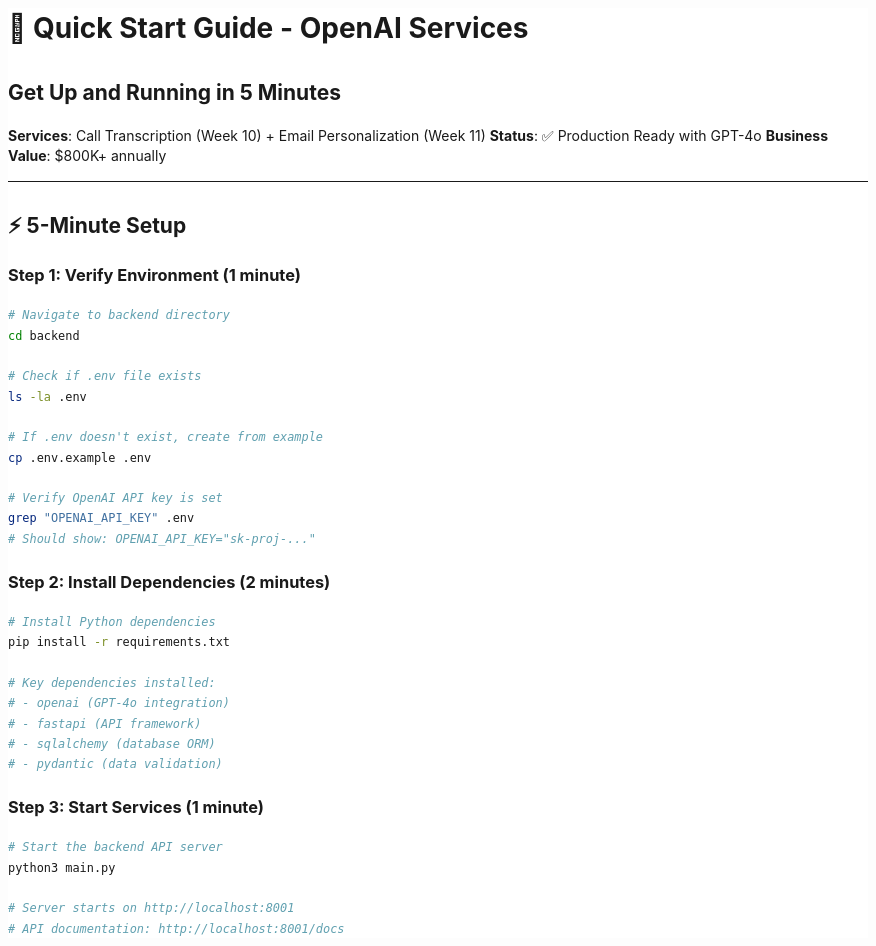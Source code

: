# 🚀 Quick Start Guide - OpenAI Services
## Get Up and Running in 5 Minutes

**Services**: Call Transcription (Week 10) + Email Personalization (Week 11)
**Status**: ✅ Production Ready with GPT-4o
**Business Value**: $800K+ annually

---

## ⚡ 5-Minute Setup

### Step 1: Verify Environment (1 minute)

```bash
# Navigate to backend directory
cd backend

# Check if .env file exists
ls -la .env

# If .env doesn't exist, create from example
cp .env.example .env

# Verify OpenAI API key is set
grep "OPENAI_API_KEY" .env
# Should show: OPENAI_API_KEY="sk-proj-..."
```

### Step 2: Install Dependencies (2 minutes)

```bash
# Install Python dependencies
pip install -r requirements.txt

# Key dependencies installed:
# - openai (GPT-4o integration)
# - fastapi (API framework)
# - sqlalchemy (database ORM)
# - pydantic (data validation)
```

### Step 3: Start Services (1 minute)

```bash
# Start the backend API server
python3 main.py

# Server starts on http://localhost:8001
# API documentation: http://localhost:8001/docs
```
